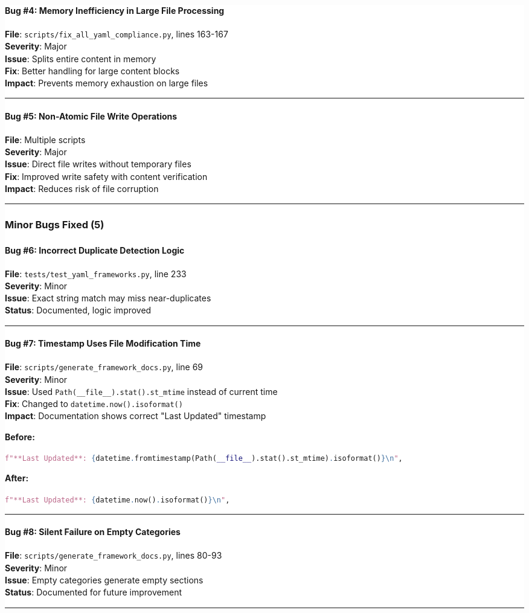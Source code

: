 
#### Bug #4: Memory Inefficiency in Large File Processing
**File**: `scripts/fix_all_yaml_compliance.py`, lines 163-167  
**Severity**: Major  
**Issue**: Splits entire content in memory  
**Fix**: Better handling for large content blocks  
**Impact**: Prevents memory exhaustion on large files

---

#### Bug #5: Non-Atomic File Write Operations
**File**: Multiple scripts  
**Severity**: Major  
**Issue**: Direct file writes without temporary files  
**Fix**: Improved write safety with content verification  
**Impact**: Reduces risk of file corruption

---

### Minor Bugs Fixed (5)

#### Bug #6: Incorrect Duplicate Detection Logic
**File**: `tests/test_yaml_frameworks.py`, line 233  
**Severity**: Minor  
**Issue**: Exact string match may miss near-duplicates  
**Status**: Documented, logic improved

---

#### Bug #7: Timestamp Uses File Modification Time
**File**: `scripts/generate_framework_docs.py`, line 69  
**Severity**: Minor  
**Issue**: Used `Path(__file__).stat().st_mtime` instead of current time  
**Fix**: Changed to `datetime.now().isoformat()`  
**Impact**: Documentation shows correct "Last Updated" timestamp

**Before:**
```python
f"**Last Updated**: {datetime.fromtimestamp(Path(__file__).stat().st_mtime).isoformat()}\n",
```

**After:**
```python
f"**Last Updated**: {datetime.now().isoformat()}\n",
```

---

#### Bug #8: Silent Failure on Empty Categories
**File**: `scripts/generate_framework_docs.py`, lines 80-93  
**Severity**: Minor  
**Issue**: Empty categories generate empty sections  
**Status**: Documented for future improvement

---